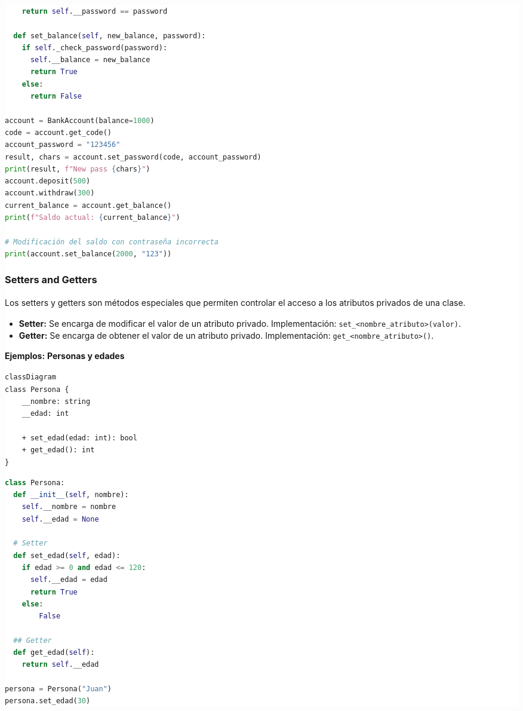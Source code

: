 ```python
    return self.__password == password

  def set_balance(self, new_balance, password):
    if self._check_password(password):
      self.__balance = new_balance
      return True
    else:
      return False

account = BankAccount(balance=1000)
code = account.get_code()
account_password = "123456"
result, chars = account.set_password(code, account_password) 
print(result, f"New pass {chars}")
account.deposit(500)
account.withdraw(300)
current_balance = account.get_balance()
print(f"Saldo actual: {current_balance}")

# Modificación del saldo con contraseña incorrecta
print(account.set_balance(2000, "123"))
```

### Setters and Getters
Los setters y getters son métodos especiales que permiten controlar el acceso a los atributos privados de una clase.

+ **Setter:** Se encarga de modificar el valor de un atributo privado. Implementación: `set_<nombre_atributo>(valor)`.
+ **Getter:** Se encarga de obtener el valor de un atributo privado. Implementación: `get_<nombre_atributo>()`.

**Ejemplos:**
**Personas y edades**
```mermaid
classDiagram
class Persona {
    __nombre: string
    __edad: int

    + set_edad(edad: int): bool
    + get_edad(): int
}
```

```python
class Persona:
  def __init__(self, nombre):
    self.__nombre = nombre
    self.__edad = None

  # Setter
  def set_edad(self, edad):
    if edad >= 0 and edad <= 120:
      self.__edad = edad
      return True
    else:
        False

  ## Getter
  def get_edad(self):
    return self.__edad

persona = Persona("Juan")
persona.set_edad(30)
```
